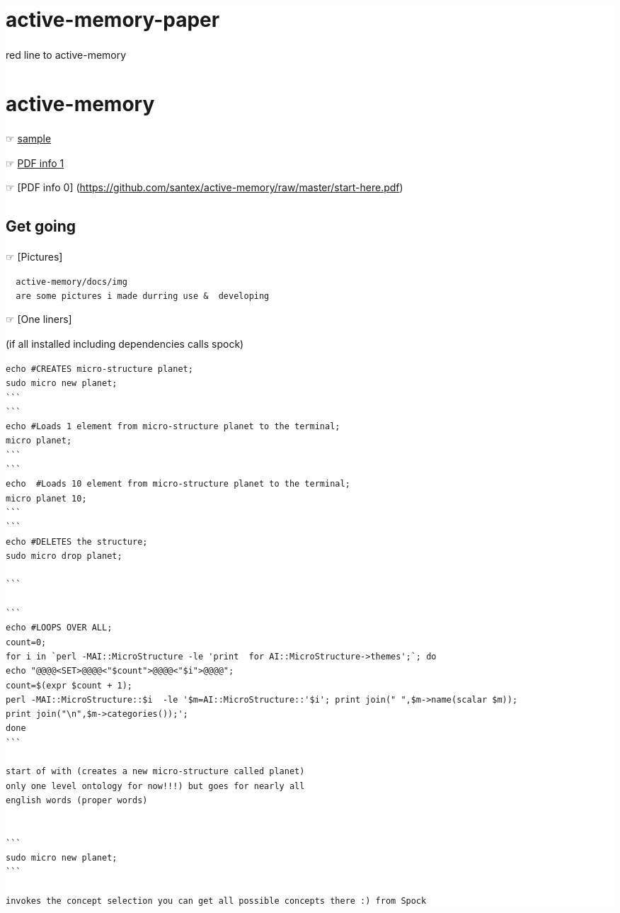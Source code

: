 active-memory-paper
===================

red line to active-memory


active-memory
===================

  ☞ [sample](http://quantup.com/tiny/force.php)

      
  ☞ [PDF info 1](https://github.com/santex/active-memory-paper/blob/master/am/active-memory.pdf?raw=true)
        
  ☞ [PDF info 0] (https://github.com/santex/active-memory/raw/master/start-here.pdf)


## Get going 

  ☞ [Pictures] 
  
```
  active-memory/docs/img
  are some pictures i made durring use &  developing 
```  
  
  ☞ [One liners]  

  (if all installed including dependencies calls spock) 

``````
echo #CREATES micro-structure planet;     
sudo micro new planet;
```
```
echo #Loads 1 element from micro-structure planet to the terminal;
micro planet;
```
```
echo  #Loads 10 element from micro-structure planet to the terminal;      
micro planet 10;      
```
```
echo #DELETES the structure; 
sudo micro drop planet; 
      
```

```  
echo #LOOPS OVER ALL; 
count=0;
for i in `perl -MAI::MicroStructure -le 'print  for AI::MicroStructure->themes';`; do
echo "@@@@<SET>@@@@<"$count">@@@@<"$i">@@@@";
count=$(expr $count + 1);
perl -MAI::MicroStructure::$i  -le '$m=AI::MicroStructure::'$i'; print join(" ",$m->name(scalar $m));
print join("\n",$m->categories());';
done
```

start of with (creates a new micro-structure called planet)
only one level ontology for now!!!) but goes for nearly all 
english words (proper words)


```
sudo micro new planet;
```

invokes the concept selection you can get all possible concepts there :) from Spock

``````